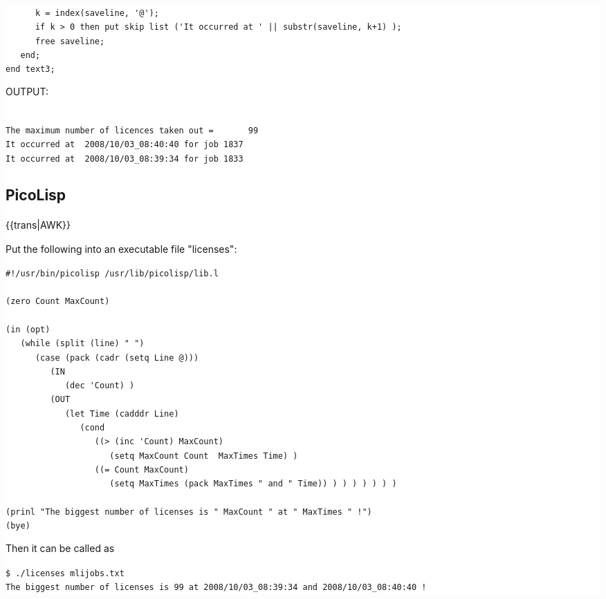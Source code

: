 ```pli
      k = index(saveline, '@');
      if k > 0 then put skip list ('It occurred at ' || substr(saveline, k+1) );
      free saveline;
   end;
end text3;

```

OUTPUT:

```txt

The maximum number of licences taken out =       99
It occurred at  2008/10/03_08:40:40 for job 1837
It occurred at  2008/10/03_08:39:34 for job 1833

```



## PicoLisp

{{trans|AWK}}

Put the following into an executable file "licenses":

```PicoLisp
#!/usr/bin/picolisp /usr/lib/picolisp/lib.l

(zero Count MaxCount)

(in (opt)
   (while (split (line) " ")
      (case (pack (cadr (setq Line @)))
         (IN
            (dec 'Count) )
         (OUT
            (let Time (cadddr Line)
               (cond
                  ((> (inc 'Count) MaxCount)
                     (setq MaxCount Count  MaxTimes Time) )
                  ((= Count MaxCount)
                     (setq MaxTimes (pack MaxTimes " and " Time)) ) ) ) ) ) ) )

(prinl "The biggest number of licenses is " MaxCount " at " MaxTimes " !")
(bye)
```

Then it can be called as

```txt
$ ./licenses mlijobs.txt
The biggest number of licenses is 99 at 2008/10/03_08:39:34 and 2008/10/03_08:40:40 !
```

